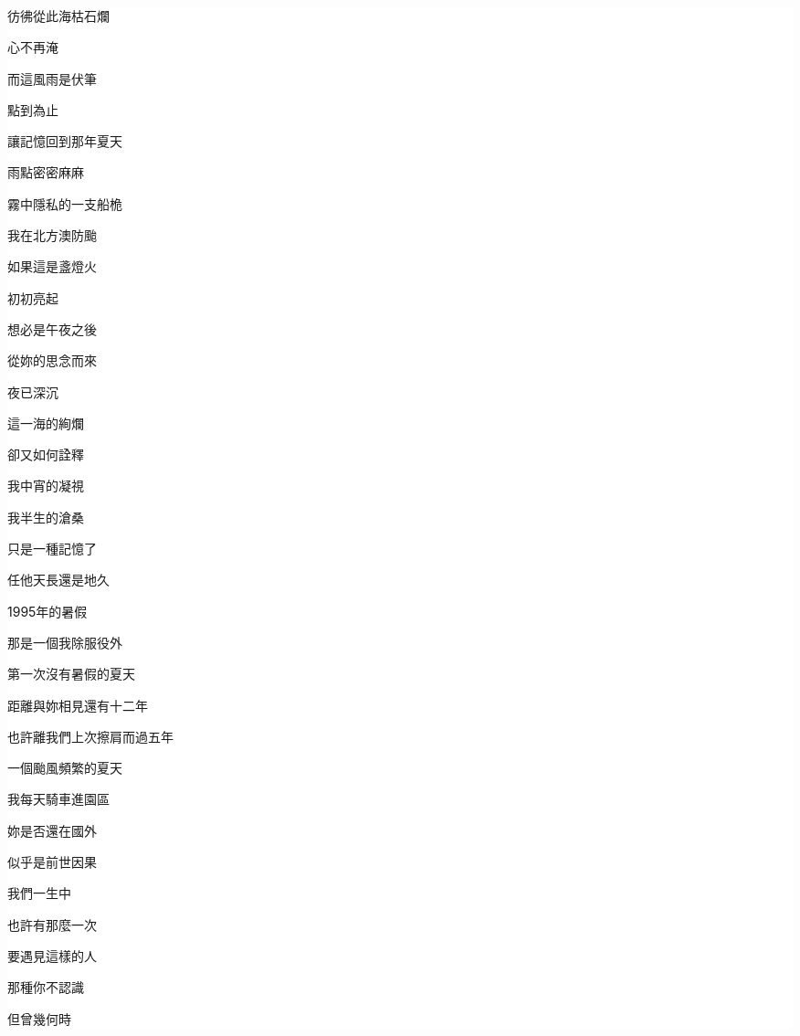 彷彿從此海枯石爛

心不再淹

而這風雨是伏筆

點到為止

讓記憶回到那年夏天

雨點密密麻麻

霧中隱私的一支船桅

我在北方澳防颱

如果這是盞燈火

初初亮起

想必是午夜之後

從妳的思念而來

夜已深沉

這一海的絢爛

卻又如何詮釋

我中宵的凝視

我半生的滄桑

只是一種記憶了

任他天長還是地久

1995年的暑假

那是一個我除服役外

第一次沒有暑假的夏天

距離與妳相見還有十二年

也許離我們上次擦肩而過五年

一個颱風頻繁的夏天

我每天騎車進園區

妳是否還在國外

似乎是前世因果

我們一生中

也許有那麼一次

要遇見這樣的人

那種你不認識

但曾幾何時

